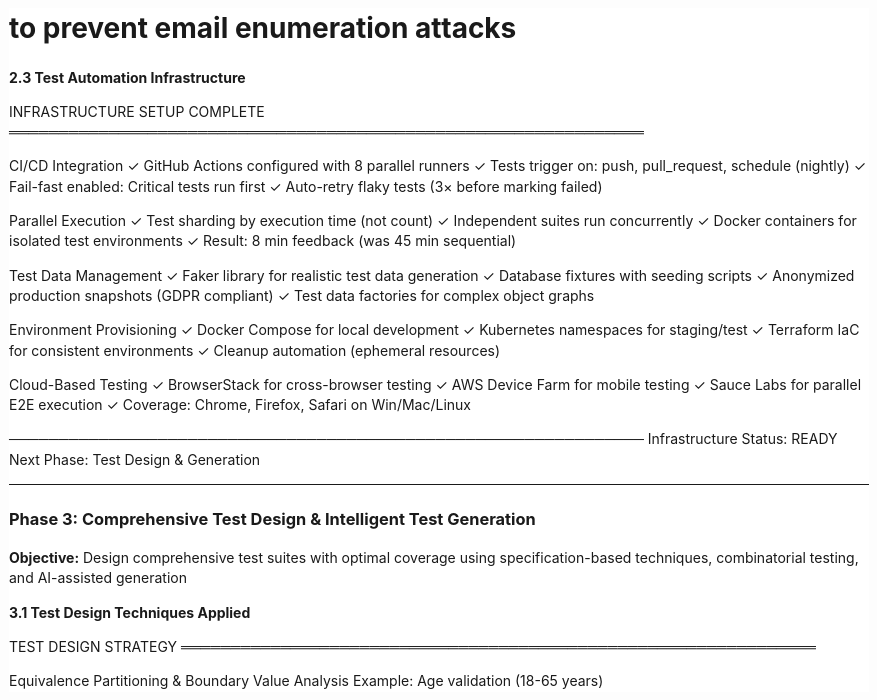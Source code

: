 # to prevent email enumeration attacks

**2.3 Test Automation Infrastructure**

INFRASTRUCTURE SETUP COMPLETE
════════════════════════════════════════════════════════════════

CI/CD Integration
✓ GitHub Actions configured with 8 parallel runners
✓ Tests trigger on: push, pull_request, schedule (nightly)
✓ Fail-fast enabled: Critical tests run first
✓ Auto-retry flaky tests (3× before marking failed)

Parallel Execution
✓ Test sharding by execution time (not count)
✓ Independent suites run concurrently
✓ Docker containers for isolated test environments
✓ Result: 8 min feedback (was 45 min sequential)

Test Data Management
✓ Faker library for realistic test data generation
✓ Database fixtures with seeding scripts
✓ Anonymized production snapshots (GDPR compliant)
✓ Test data factories for complex object graphs

Environment Provisioning
✓ Docker Compose for local development
✓ Kubernetes namespaces for staging/test
✓ Terraform IaC for consistent environments
✓ Cleanup automation (ephemeral resources)

Cloud-Based Testing
✓ BrowserStack for cross-browser testing
✓ AWS Device Farm for mobile testing
✓ Sauce Labs for parallel E2E execution
✓ Coverage: Chrome, Firefox, Safari on Win/Mac/Linux

────────────────────────────────────────────────────────────────
Infrastructure Status: READY
Next Phase: Test Design & Generation

---

### Phase 3: Comprehensive Test Design & Intelligent Test Generation

**Objective:** Design comprehensive test suites with optimal coverage using specification-based techniques, combinatorial testing, and AI-assisted generation

**3.1 Test Design Techniques Applied**

TEST DESIGN STRATEGY
════════════════════════════════════════════════════════════════

Equivalence Partitioning & Boundary Value Analysis
Example: Age validation (18-65 years)
